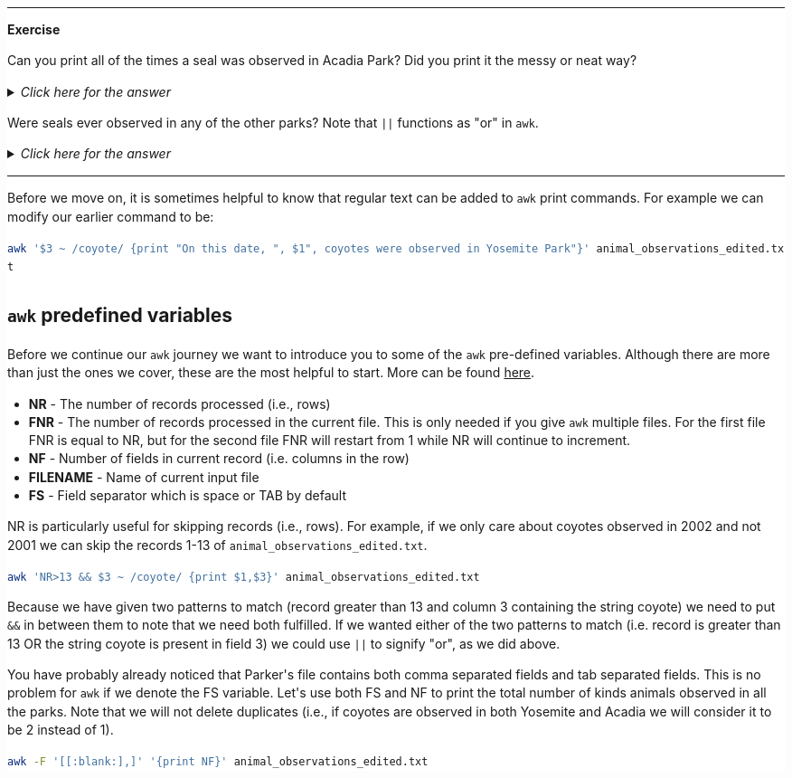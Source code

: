 ****

**Exercise**

Can you print all of the times a seal was observed in Acadia Park? Did you print it the messy or neat way?

<details><summary><i>Click here for the answer</i></summary></details>

Were seals ever observed in any of the other parks? Note that `||` functions as "or" in `awk`.

<details><summary><i>Click here for the answer</i></summary></details>


****

Before we move on, it is sometimes helpful to know that regular text can be added to `awk` print commands. For example we can modify our earlier command to be:

```bash
awk '$3 ~ /coyote/ {print "On this date, ", $1", coyotes were observed in Yosemite Park"}' animal_observations_edited.txt
```


## `awk` predefined variables

Before we continue our `awk` journey we want to introduce you to some of the `awk` pre-defined variables. Although there are more than just the ones we cover, these are the most helpful to start. More can be found [here](https://www.gnu.org/software/gawk/manual/html_node/User_002dmodified.html).

* **NR** - The number of records processed (i.e., rows)
* **FNR** - The number of records processed in the current file. This is only needed if you give `awk` multiple files.  For the first file FNR is equal to NR, but for the second file FNR will restart from 1 while NR will continue to increment.
* **NF** - Number of fields in current record (i.e. columns in the row)
* **FILENAME** - Name of current input file
* **FS** - Field separator which is space or TAB by default

NR is particularly useful for skipping records (i.e., rows). For example, if we only care about coyotes observed in 2002 and not 2001 we can skip the records 1-13 of `animal_observations_edited.txt`.

```bash
awk 'NR>13 && $3 ~ /coyote/ {print $1,$3}' animal_observations_edited.txt
```
Because we have given two patterns to match (record greater than 13 and column 3 containing the string coyote) we need to put `&&` in between them to note that we need both fulfilled. If we wanted either of the two patterns to match (i.e. record is greater than 13 OR the string coyote is present in field 3) we could use `||` to signify "or", as we did above.

You have probably already noticed that Parker's file contains both comma separated fields and tab separated fields. This is no problem for `awk` if we denote the FS variable. Let's use both FS and NF to print the total number of kinds animals observed in all the parks. Note that we will not delete duplicates (i.e., if coyotes are observed in both Yosemite and Acadia we will consider it to be 2 instead of 1).

```bash
awk -F '[[:blank:],]' '{print NF}' animal_observations_edited.txt
```
